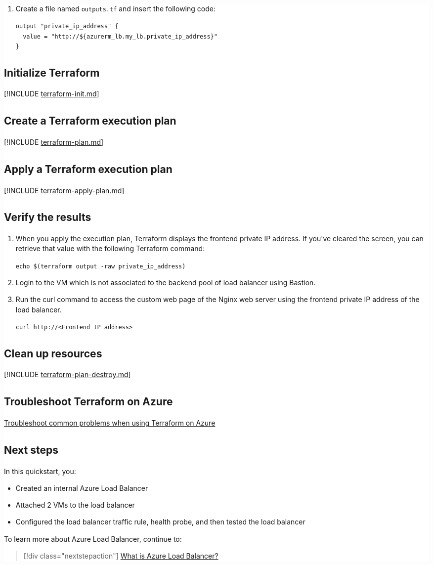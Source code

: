 1. Create a file named `outputs.tf` and insert the following code:

    ```
    output "private_ip_address" {
      value = "http://${azurerm_lb.my_lb.private_ip_address}"
    }
   ```

## Initialize Terraform

[!INCLUDE [terraform-init.md](~/azure-dev-docs-pr/articles/terraform/includes/terraform-init.md)]

## Create a Terraform execution plan

[!INCLUDE [terraform-plan.md](~/azure-dev-docs-pr/articles/terraform/includes/terraform-plan.md)]

## Apply a Terraform execution plan

[!INCLUDE [terraform-apply-plan.md](~/azure-dev-docs-pr/articles/terraform/includes/terraform-apply-plan.md)]

## Verify the results

1. When you apply the execution plan, Terraform displays the frontend private IP address. If you've cleared the screen, you can retrieve that value with the following Terraform command:

    ```console
    echo $(terraform output -raw private_ip_address)
    ```

1. Login to the VM which is not associated to the backend pool of load balancer using Bastion.

1. Run the curl command to access the custom web page of the Nginx web server using the frontend private IP address of the load balancer.

   ```
   curl http://<Frontend IP address>
   ```

## Clean up resources

[!INCLUDE [terraform-plan-destroy.md](~/azure-dev-docs-pr/articles/terraform/includes/terraform-plan-destroy.md)]

## Troubleshoot Terraform on Azure

[Troubleshoot common problems when using Terraform on Azure](/azure/developer/terraform/troubleshoot)

## Next steps

In this quickstart, you:

- Created an internal Azure Load Balancer

- Attached 2 VMs to the load balancer

- Configured the load balancer traffic rule, health probe, and then tested the load balancer

To learn more about Azure Load Balancer, continue to:
> [!div class="nextstepaction"]
> [What is Azure Load Balancer?](load-balancer-overview.md)
